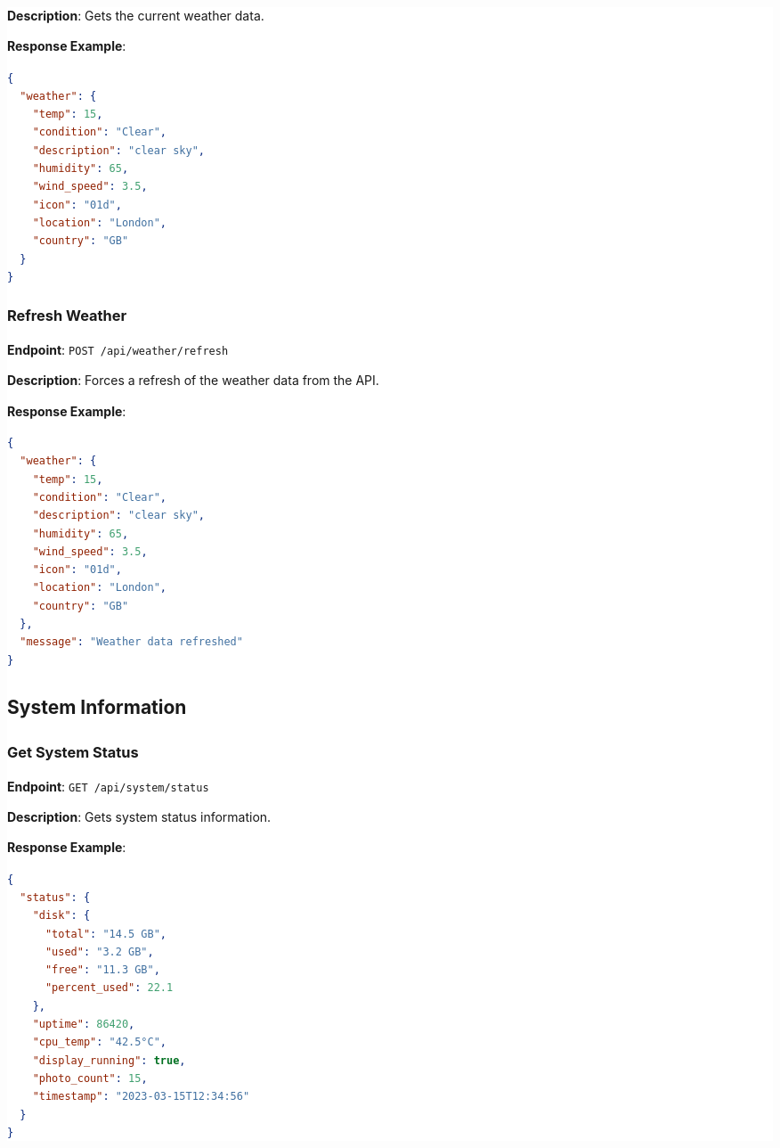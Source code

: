 **Description**: Gets the current weather data.

**Response Example**:
```json
{
  "weather": {
    "temp": 15,
    "condition": "Clear",
    "description": "clear sky",
    "humidity": 65,
    "wind_speed": 3.5,
    "icon": "01d",
    "location": "London",
    "country": "GB"
  }
}
```

### Refresh Weather

**Endpoint**: `POST /api/weather/refresh`

**Description**: Forces a refresh of the weather data from the API.

**Response Example**:
```json
{
  "weather": {
    "temp": 15,
    "condition": "Clear",
    "description": "clear sky",
    "humidity": 65,
    "wind_speed": 3.5,
    "icon": "01d",
    "location": "London",
    "country": "GB"
  },
  "message": "Weather data refreshed"
}
```

## System Information

### Get System Status

**Endpoint**: `GET /api/system/status`

**Description**: Gets system status information.

**Response Example**:
```json
{
  "status": {
    "disk": {
      "total": "14.5 GB",
      "used": "3.2 GB",
      "free": "11.3 GB",
      "percent_used": 22.1
    },
    "uptime": 86420,
    "cpu_temp": "42.5°C",
    "display_running": true,
    "photo_count": 15,
    "timestamp": "2023-03-15T12:34:56"
  }
}
```